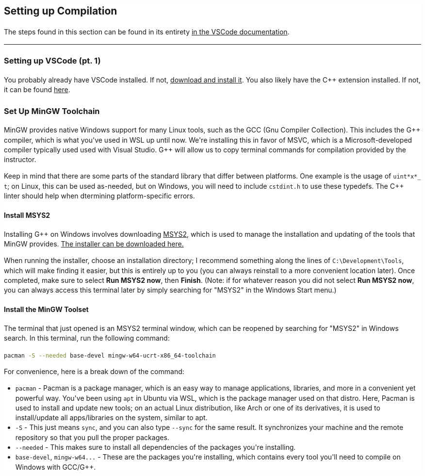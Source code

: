 ## Setting up Compilation
The steps found in this section can be found in its entirety [in the VSCode documentation](https://code.visualstudio.com/docs/cpp/config-mingw#_prerequisites). 
___
### Setting up VSCode (pt. 1)
You probably already have VSCode installed. If not, [download and install it](https://code.visualstudio.com/download). 
You also likely have the C++ extension installed. If not, it can be found [here](https://marketplace.visualstudio.com/items?itemName=ms-vscode.cpptools).
### Set Up MinGW Toolchain
MinGW provides native Windows support for many Linux tools, such as the GCC (Gnu Compiler Collection). This includes the G++ compiler, which is what you've used in WSL up until now. We're installing this in favor of MSVC, which is a Microsoft-developed compiler typically used used with Visual Studio. G++ will allow us to copy terminal commands for compilation provided by the instructor. 

Keep in mind that there are some parts of the standard library that differ between platforms. One example is the usage of `uint*x*_t`; on Linux, this can be used as-needed, but on Windows, you will need to include `cstdint.h` to use these typedefs. The C++ linter should help when dtermining platform-specific errors. 

#### Install MSYS2 
Installing G++ on Windows involves downloading [MSYS2](https://www.msys2.org/), which is used to manage the installation and updating of the tools that MinGW provides. [The installer can be downloaded here.](https://github.com/msys2/msys2-installer/releases/download/2024-01-13/msys2-x86_64-20240113.exe) 

When running the installer, choose an installation directory; I recommend something along the lines of `C:\Development\Tools`, which will make finding it easier, but this is entirely up to you (you can always reinstall to a more convenient location later). Once completed, make sure to select **Run MSYS2 now**, then **Finish**. (Note: if for whatever reason you did not select **Run MSYS2 now**, you can always access this terminal later by simply searching for "MSYS2" in the Windows Start menu.)
#### Install the MinGW Toolset
The terminal that just opened is an MSYS2 terminal window, which can be reopened by searching for "MSYS2" in Windows search. In this terminal, run the following command:

```bash
pacman -S --needed base-devel mingw-w64-ucrt-x86_64-toolchain
```

For convenience, here is a break down of the command:
- `pacman` - Pacman is a package manager, which is an easy way to manage applications, libraries, and more in a convenient yet powerful way. You've been using `apt` in Ubuntu via WSL, which is the package manager used on that distro. Here, Pacman is used to install and update new tools; on an actual Linux distribution, like Arch or one of its derivatives, it is used to install/update all apps/libraries on the system, similar to apt. 
- `-S` - This just means `sync`, and you can also type `--sync` for the same result. It synchronizes your machine and the remote repository so that you pull the proper packages.
- `--needed` - This makes sure to install all dependencies of the packages you're installing.
- `base-devel`, `mingw-w64...` - These are the packages you're installing, which contains every tool you'll need to compile on Windows with GCC/G++. 
